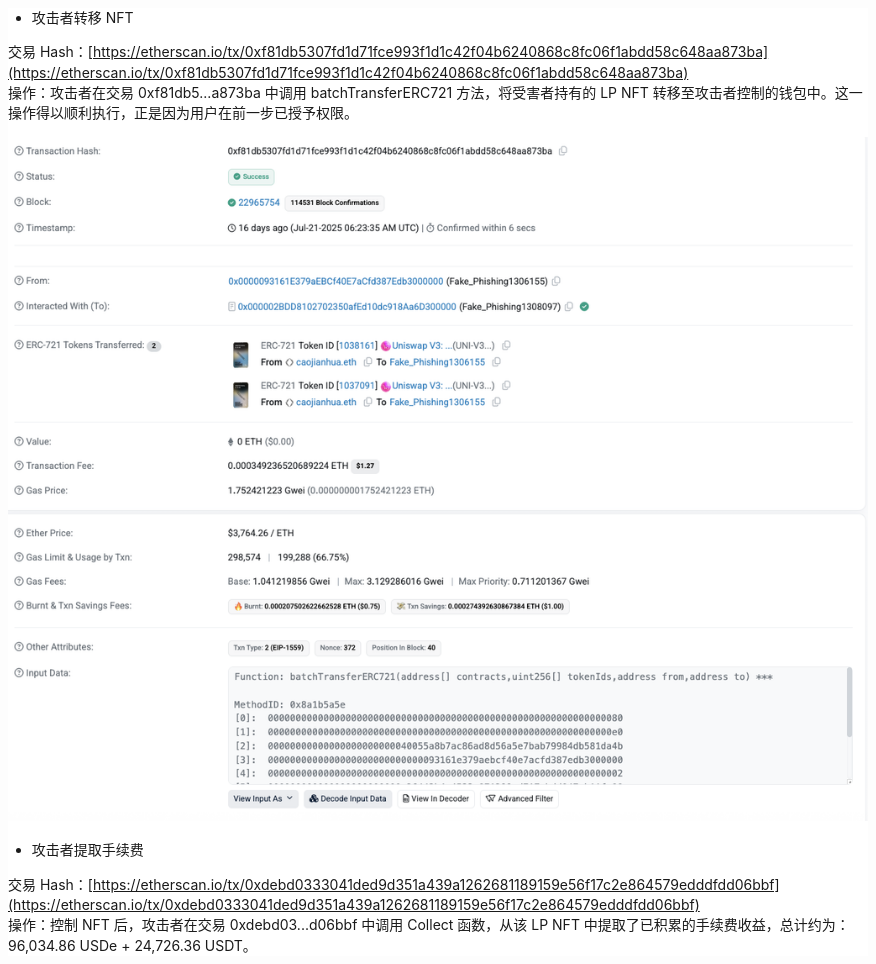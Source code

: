 * 攻击者转移 NFT

交易 Hash：[https://etherscan.io/tx/0xf81db5307fd1d71fce993f1d1c42f04b6240868c8fc06f1abdd58c648aa873ba](https://etherscan.io/tx/0xf81db5307fd1d71fce993f1d1c42f04b6240868c8fc06f1abdd58c648aa873ba)  
操作：攻击者在交易 0xf81db5...a873ba 中调用 batchTransferERC721 方法，将受害者持有的 LP NFT 转移至攻击者控制的钱包中。这一操作得以顺利执行，正是因为用户在前一步已授予权限。

![](./res/p68.png)

* 攻击者提取手续费

交易 Hash：[https://etherscan.io/tx/0xdebd0333041ded9d351a439a1262681189159e56f17c2e864579edddfdd06bbf](https://etherscan.io/tx/0xdebd0333041ded9d351a439a1262681189159e56f17c2e864579edddfdd06bbf)  
操作：控制 NFT 后，攻击者在交易 0xdebd03...d06bbf 中调用 Collect 函数，从该 LP NFT 中提取了已积累的手续费收益，总计约为：96,034.86 USDe \+ 24,726.36 USDT。
